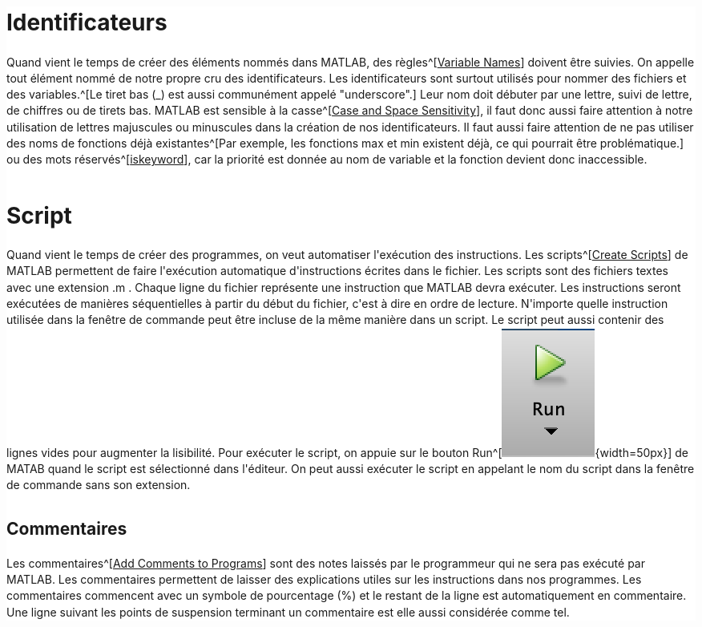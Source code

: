 # Identificateurs
Quand vient le temps de créer des éléments nommés dans MATLAB, des
règles^[[Variable Names](https://www.mathworks.com/help/matlab/matlab_prog/variable-names.html)] doivent être suivies. On appelle tout élément nommé de notre
propre cru des identificateurs. Les identificateurs sont surtout
utilisés pour nommer des fichiers et des variables.^[Le tiret bas (_) est aussi communément appelé "underscore".] Leur nom doit
débuter par une lettre, suivi de lettre, de chiffres ou de tirets bas.
MATLAB est sensible à la casse^[[Case and Space Sensitivity](https://www.mathworks.com/help/matlab/matlab_prog/case-and-space-sensitivity.html)], il faut donc aussi faire attention à
notre utilisation de lettres majuscules ou minuscules dans la création
de nos identificateurs. Il faut aussi faire attention de ne pas utiliser
des noms de fonctions déjà existantes^[Par exemple, les fonctions max et min existent déjà, ce qui pourrait être problématique.] ou des mots réservés^[[iskeyword](https://www.mathworks.com/help/matlab/ref/iskeyword.html)], car la
priorité est donnée au nom de variable et la fonction devient donc
inaccessible.

# Script
Quand vient le temps de créer des programmes, on veut automatiser
l'exécution des instructions. Les scripts^[[Create Scripts](https://www.mathworks.com/help/matlab/matlab_prog/create-scripts.html)] de MATLAB permettent de faire
l'exécution automatique d'instructions écrites dans le fichier. Les
scripts sont des fichiers textes avec une extension .m . Chaque ligne du
fichier représente une instruction que MATLAB devra exécuter. Les
instructions seront exécutées de manières séquentielles à partir du
début du fichier, c'est à dire en ordre de lecture. N'importe quelle
instruction utilisée dans la fenêtre de commande peut être incluse de la
même manière dans un script. Le script peut aussi contenir des lignes
vides pour augmenter la lisibilité. Pour exécuter le script, on appuie
sur le bouton Run^[![Bouton Run](run-button.png){width=50px}] de MATAB quand le script est sélectionné dans
l'éditeur. On peut aussi exécuter le script en appelant le nom du script
dans la fenêtre de commande sans son extension.

## Commentaires
Les commentaires^[[Add Comments to Programs](https://www.mathworks.com/help/matlab/matlab_prog/comments.html)] sont des notes laissés par le programmeur qui ne sera
pas exécuté par MATLAB. Les commentaires permettent de laisser des
explications utiles sur les instructions dans nos programmes. Les
commentaires commencent avec un symbole de pourcentage (%) et le
restant de la ligne est automatiquement en commentaire. Une ligne
suivant les points de suspension terminant un commentaire est elle aussi
considérée comme tel.
